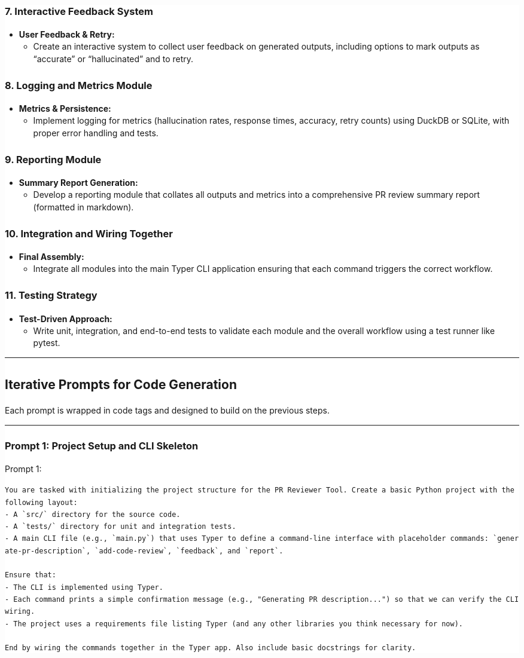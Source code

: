 ### 7. Interactive Feedback System
- **User Feedback & Retry:**  
  - Create an interactive system to collect user feedback on generated outputs, including options to mark outputs as “accurate” or “hallucinated” and to retry.
  
### 8. Logging and Metrics Module
- **Metrics & Persistence:**  
  - Implement logging for metrics (hallucination rates, response times, accuracy, retry counts) using DuckDB or SQLite, with proper error handling and tests.

### 9. Reporting Module
- **Summary Report Generation:**  
  - Develop a reporting module that collates all outputs and metrics into a comprehensive PR review summary report (formatted in markdown).

### 10. Integration and Wiring Together
- **Final Assembly:**  
  - Integrate all modules into the main Typer CLI application ensuring that each command triggers the correct workflow.
  
### 11. Testing Strategy
- **Test-Driven Approach:**  
  - Write unit, integration, and end-to-end tests to validate each module and the overall workflow using a test runner like pytest.

---

## Iterative Prompts for Code Generation

Each prompt is wrapped in code tags and designed to build on the previous steps.

---

### Prompt 1: Project Setup and CLI Skeleton

Prompt 1:

```
You are tasked with initializing the project structure for the PR Reviewer Tool. Create a basic Python project with the following layout:
- A `src/` directory for the source code.
- A `tests/` directory for unit and integration tests.
- A main CLI file (e.g., `main.py`) that uses Typer to define a command-line interface with placeholder commands: `generate-pr-description`, `add-code-review`, `feedback`, and `report`.

Ensure that:
- The CLI is implemented using Typer.
- Each command prints a simple confirmation message (e.g., "Generating PR description...") so that we can verify the CLI wiring.
- The project uses a requirements file listing Typer (and any other libraries you think necessary for now).

End by wiring the commands together in the Typer app. Also include basic docstrings for clarity.
```
